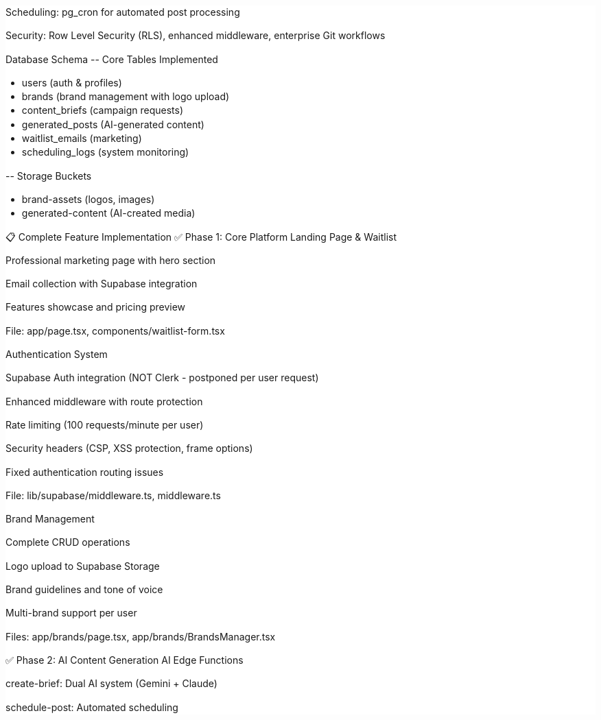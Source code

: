 Scheduling: pg_cron for automated post processing

Security: Row Level Security (RLS), enhanced middleware, enterprise Git workflows

Database Schema
-- Core Tables Implemented

- users (auth & profiles)
- brands (brand management with logo upload)
- content_briefs (campaign requests)
- generated_posts (AI-generated content)
- waitlist_emails (marketing)
- scheduling_logs (system monitoring)

-- Storage Buckets

- brand-assets (logos, images)
- generated-content (AI-created media)

📋 Complete Feature Implementation
✅ Phase 1: Core Platform
Landing Page & Waitlist

Professional marketing page with hero section

Email collection with Supabase integration

Features showcase and pricing preview

File: app/page.tsx, components/waitlist-form.tsx

Authentication System

Supabase Auth integration (NOT Clerk - postponed per user request)

Enhanced middleware with route protection

Rate limiting (100 requests/minute per user)

Security headers (CSP, XSS protection, frame options)

Fixed authentication routing issues

File: lib/supabase/middleware.ts, middleware.ts

Brand Management

Complete CRUD operations

Logo upload to Supabase Storage

Brand guidelines and tone of voice

Multi-brand support per user

Files: app/brands/page.tsx, app/brands/BrandsManager.tsx

✅ Phase 2: AI Content Generation
AI Edge Functions

create-brief: Dual AI system (Gemini + Claude)

schedule-post: Automated scheduling
